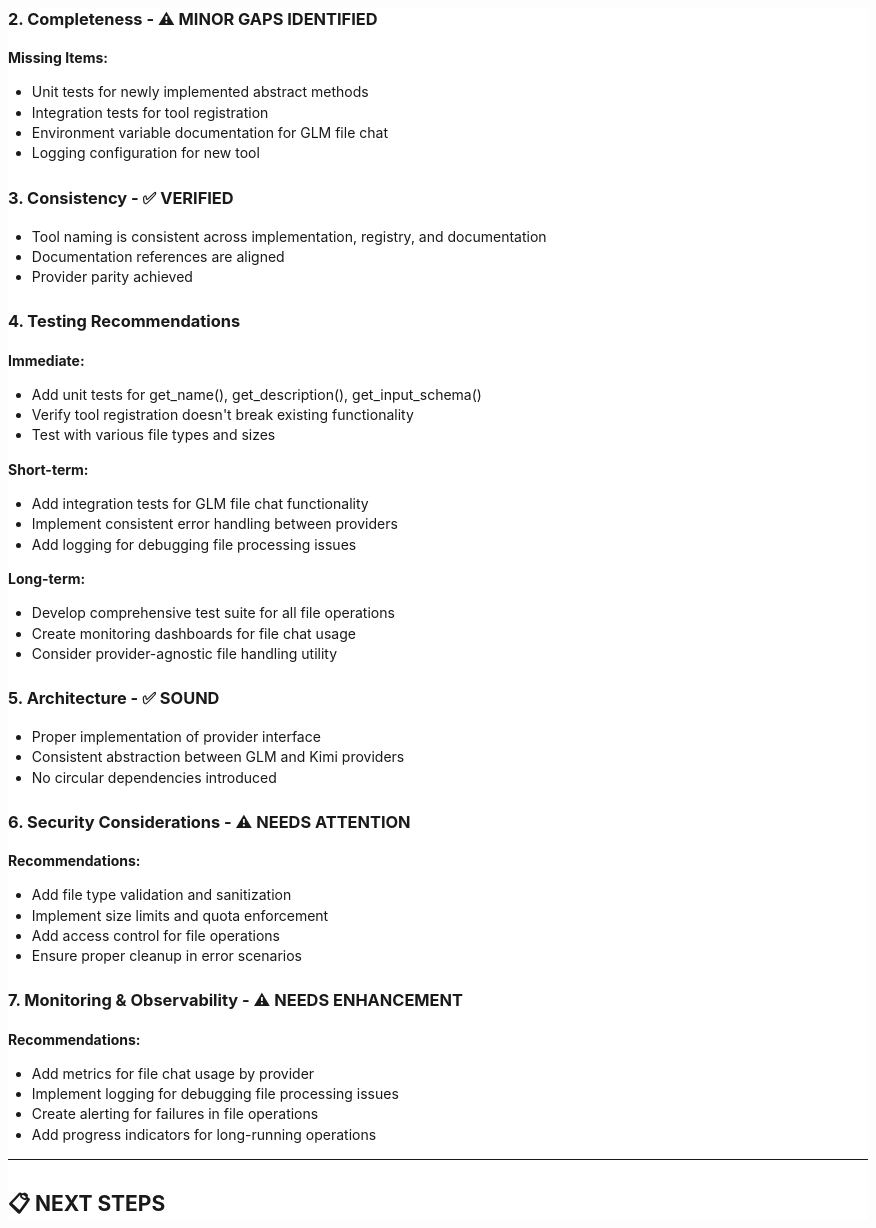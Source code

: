 ### 2. Completeness - ⚠️ MINOR GAPS IDENTIFIED
**Missing Items:**
- Unit tests for newly implemented abstract methods
- Integration tests for tool registration
- Environment variable documentation for GLM file chat
- Logging configuration for new tool

### 3. Consistency - ✅ VERIFIED
- Tool naming is consistent across implementation, registry, and documentation
- Documentation references are aligned
- Provider parity achieved

### 4. Testing Recommendations
**Immediate:**
- Add unit tests for get_name(), get_description(), get_input_schema()
- Verify tool registration doesn't break existing functionality
- Test with various file types and sizes

**Short-term:**
- Add integration tests for GLM file chat functionality
- Implement consistent error handling between providers
- Add logging for debugging file processing issues

**Long-term:**
- Develop comprehensive test suite for all file operations
- Create monitoring dashboards for file chat usage
- Consider provider-agnostic file handling utility

### 5. Architecture - ✅ SOUND
- Proper implementation of provider interface
- Consistent abstraction between GLM and Kimi providers
- No circular dependencies introduced

### 6. Security Considerations - ⚠️ NEEDS ATTENTION
**Recommendations:**
- Add file type validation and sanitization
- Implement size limits and quota enforcement
- Add access control for file operations
- Ensure proper cleanup in error scenarios

### 7. Monitoring & Observability - ⚠️ NEEDS ENHANCEMENT
**Recommendations:**
- Add metrics for file chat usage by provider
- Implement logging for debugging file processing issues
- Create alerting for failures in file operations
- Add progress indicators for long-running operations

---

## 📋 **NEXT STEPS**
